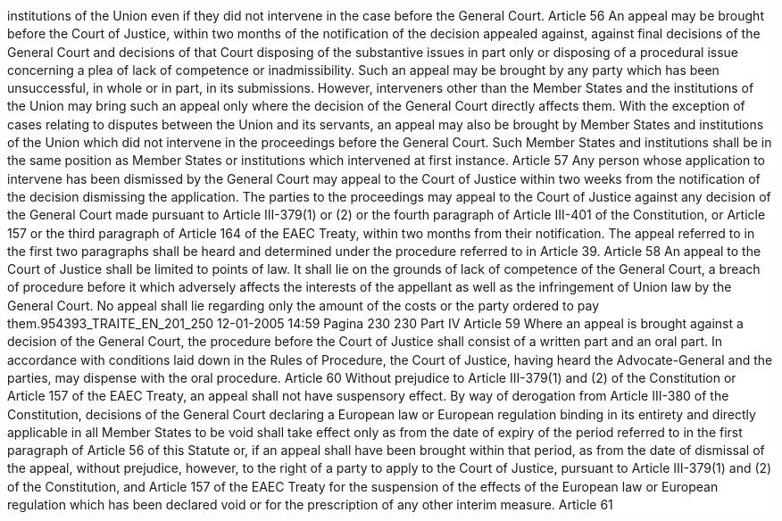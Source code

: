 institutions of the Union even if they did not intervene in the case before the General Court.
Article 56
An appeal may be brought before the Court of Justice, within two months of the notification of the
decision appealed against, against final decisions of the General Court and decisions of that Court
disposing of the substantive issues in part only or disposing of a procedural issue concerning a plea
of lack of competence or inadmissibility.
Such an appeal may be brought by any party which has been unsuccessful, in whole or in part, in its
submissions. However, interveners other than the Member States and the institutions of the Union
may bring such an appeal only where the decision of the General Court directly affects them.
With the exception of cases relating to disputes between the Union and its servants, an appeal may
also be brought by Member States and institutions of the Union which did not intervene in the
proceedings before the General Court. Such Member States and institutions shall be in the same
position as Member States or institutions which intervened at first instance.
Article 57
Any person whose application to intervene has been dismissed by the General Court may appeal to
the Court of Justice within two weeks from the notification of the decision dismissing the
application.
The parties to the proceedings may appeal to the Court of Justice against any decision of the General
Court made pursuant to Article III-379(1) or (2) or the fourth paragraph of Article III-401 of the
Constitution, or Article 157 or the third paragraph of Article 164 of the EAEC Treaty, within two
months from their notification.
The appeal referred to in the first two paragraphs shall be heard and determined under the procedure
referred to in Article 39.
Article 58
An appeal to the Court of Justice shall be limited to points of law. It shall lie on the grounds of lack of
competence of the General Court, a breach of procedure before it which adversely affects the interests
of the appellant as well as the infringement of Union law by the General Court.
No appeal shall lie regarding only the amount of the costs or the party ordered to pay them.954393_TRAITE_EN_201_250
12-01-2005
14:59
Pagina 230
230
Part IV
Article 59
Where an appeal is brought against a decision of the General Court, the procedure before the Court
of Justice shall consist of a written part and an oral part. In accordance with conditions laid down in
the Rules of Procedure, the Court of Justice, having heard the Advocate-General and the parties, may
dispense with the oral procedure.
Article 60
Without prejudice to Article III-379(1) and (2) of the Constitution or Article 157 of the EAEC Treaty,
an appeal shall not have suspensory effect.
By way of derogation from Article III-380 of the Constitution, decisions of the General Court
declaring a European law or European regulation binding in its entirety and directly applicable in all
Member States to be void shall take effect only as from the date of expiry of the period referred to in
the first paragraph of Article 56 of this Statute or, if an appeal shall have been brought within that
period, as from the date of dismissal of the appeal, without prejudice, however, to the right of a party
to apply to the Court of Justice, pursuant to Article III-379(1) and (2) of the Constitution, and
Article 157 of the EAEC Treaty for the suspension of the effects of the European law or European
regulation which has been declared void or for the prescription of any other interim measure.
Article 61